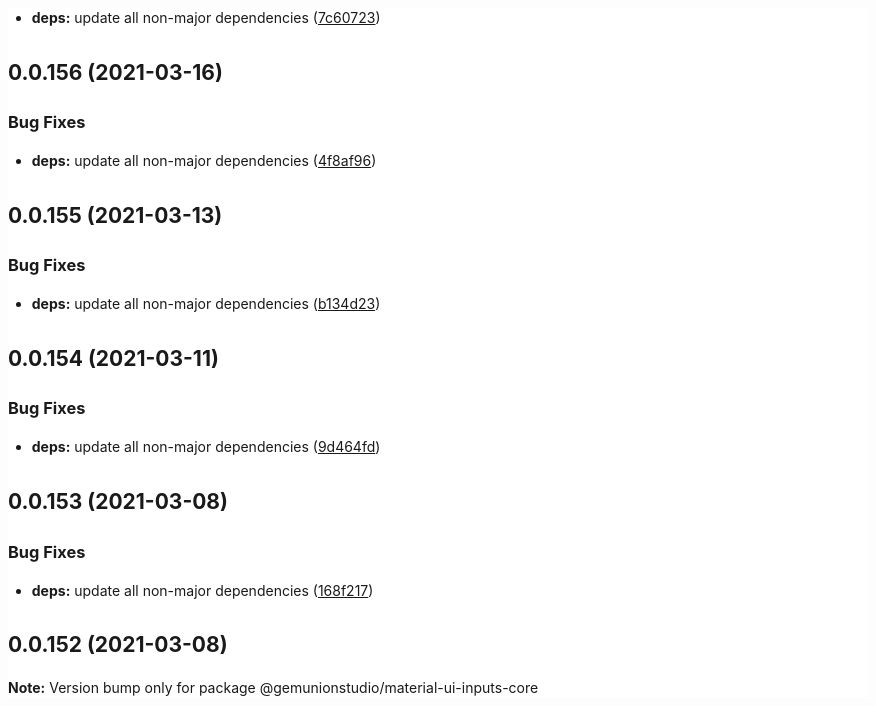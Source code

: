 * **deps:** update all non-major dependencies ([7c60723](https://github.com/memoryOS/material-ui/commit/7c60723dce91e4983edfdb346a48d90573813a70))





## 0.0.156 (2021-03-16)


### Bug Fixes

* **deps:** update all non-major dependencies ([4f8af96](https://github.com/memoryOS/material-ui/commit/4f8af9657ed6a9e4a408816e9084a61ee635d92c))





## 0.0.155 (2021-03-13)


### Bug Fixes

* **deps:** update all non-major dependencies ([b134d23](https://github.com/memoryOS/material-ui/commit/b134d23951f1988f317e056893a27e7be041e570))





## 0.0.154 (2021-03-11)


### Bug Fixes

* **deps:** update all non-major dependencies ([9d464fd](https://github.com/memoryOS/material-ui/commit/9d464fd8db000d7dc19e4606d7cecd160809503f))





## 0.0.153 (2021-03-08)


### Bug Fixes

* **deps:** update all non-major dependencies ([168f217](https://github.com/memoryOS/material-ui/commit/168f2170b4927987587667790692fbbe855b35f2))





## 0.0.152 (2021-03-08)

**Note:** Version bump only for package @gemunionstudio/material-ui-inputs-core



